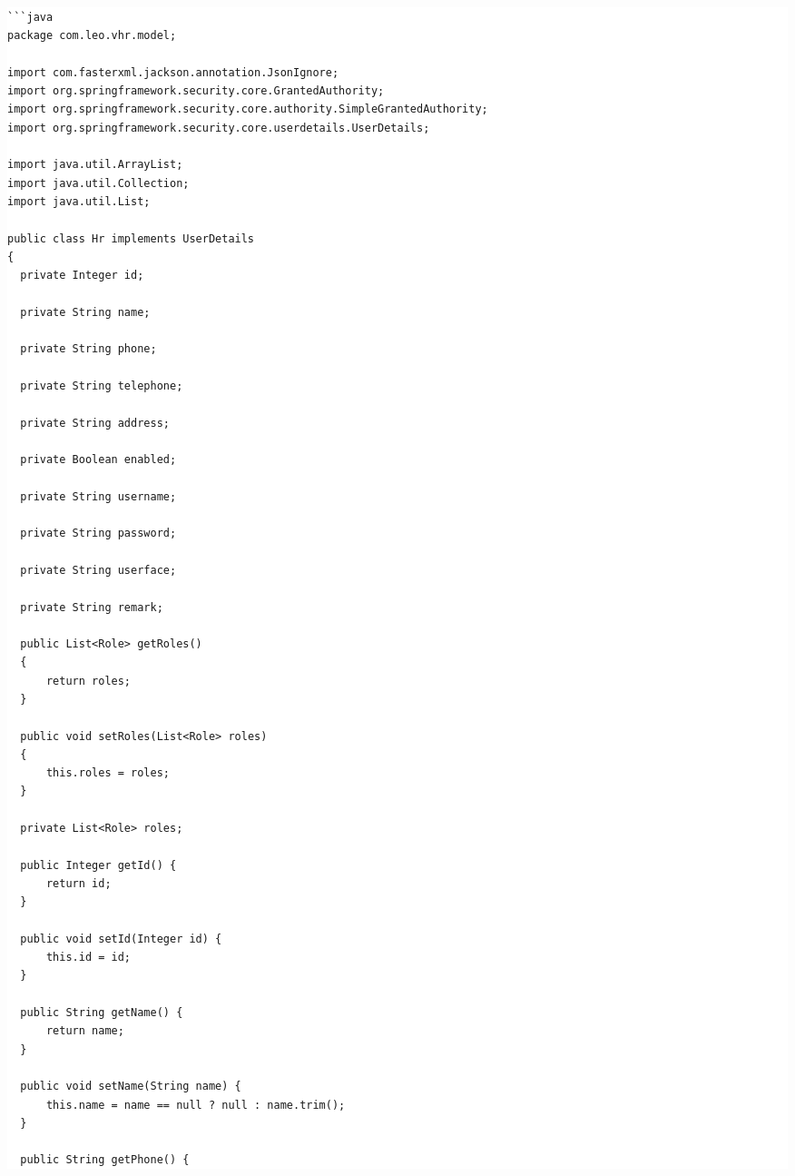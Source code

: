   ```
```java
package com.leo.vhr.model;

import com.fasterxml.jackson.annotation.JsonIgnore;
import org.springframework.security.core.GrantedAuthority;
import org.springframework.security.core.authority.SimpleGrantedAuthority;
import org.springframework.security.core.userdetails.UserDetails;

import java.util.ArrayList;
import java.util.Collection;
import java.util.List;

public class Hr implements UserDetails
{
    private Integer id;

    private String name;

    private String phone;

    private String telephone;

    private String address;

    private Boolean enabled;

    private String username;

    private String password;

    private String userface;

    private String remark;

    public List<Role> getRoles()
    {
        return roles;
    }

    public void setRoles(List<Role> roles)
    {
        this.roles = roles;
    }

    private List<Role> roles;

    public Integer getId() {
        return id;
    }

    public void setId(Integer id) {
        this.id = id;
    }

    public String getName() {
        return name;
    }

    public void setName(String name) {
        this.name = name == null ? null : name.trim();
    }

    public String getPhone() {
  ```